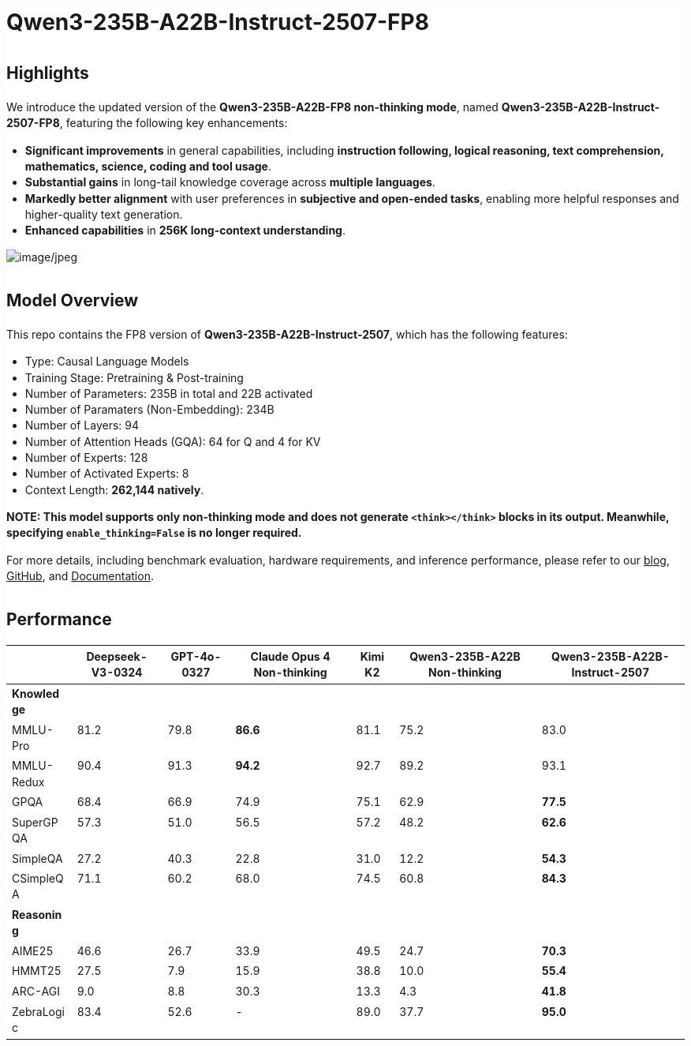 # Qwen3-235B-A22B-Instruct-2507-FP8

## Highlights

We introduce the updated version of the **Qwen3-235B-A22B-FP8 non-thinking mode**, named **Qwen3-235B-A22B-Instruct-2507-FP8**, featuring the following key enhancements:  

- **Significant improvements** in general capabilities, including **instruction following, logical reasoning, text comprehension, mathematics, science, coding and tool usage**.  
- **Substantial gains** in long-tail knowledge coverage across **multiple languages**.  
- **Markedly better alignment** with user preferences in **subjective and open-ended tasks**, enabling more helpful responses and higher-quality text generation.  
- **Enhanced capabilities** in **256K long-context understanding**.

![image/jpeg](https://cdn-uploads.huggingface.co/production/uploads/62430a8522549d0917bfeb5a/Mul9SnL8LfUdREV3tB5W4.jpeg)

## Model Overview

This repo contains the FP8 version of **Qwen3-235B-A22B-Instruct-2507**, which has the following features:
- Type: Causal Language Models
- Training Stage: Pretraining & Post-training
- Number of Parameters: 235B in total and 22B activated
- Number of Paramaters (Non-Embedding): 234B
- Number of Layers: 94
- Number of Attention Heads (GQA): 64 for Q and 4 for KV
- Number of Experts: 128
- Number of Activated Experts: 8
- Context Length: **262,144 natively**. 

**NOTE: This model supports only non-thinking mode and does not generate ``<think></think>`` blocks in its output. Meanwhile, specifying `enable_thinking=False` is no longer required.**

For more details, including benchmark evaluation, hardware requirements, and inference performance, please refer to our [blog](https://qwenlm.github.io/blog/qwen3/), [GitHub](https://github.com/QwenLM/Qwen3), and [Documentation](https://qwen.readthedocs.io/en/latest/).


## Performance

|  | Deepseek-V3-0324 | GPT-4o-0327 | Claude Opus 4 Non-thinking | Kimi K2 | Qwen3-235B-A22B Non-thinking | Qwen3-235B-A22B-Instruct-2507 |
|--- | --- | --- | --- | --- | --- | ---|
| **Knowledge** | | | | | | |
| MMLU-Pro | 81.2 | 79.8 | **86.6** | 81.1 | 75.2 | 83.0 |
| MMLU-Redux | 90.4 | 91.3 | **94.2** | 92.7 | 89.2 | 93.1 |
| GPQA | 68.4 | 66.9 | 74.9 | 75.1 | 62.9 | **77.5** |
| SuperGPQA | 57.3 | 51.0 | 56.5 | 57.2 | 48.2 | **62.6** |
| SimpleQA | 27.2 | 40.3 | 22.8 | 31.0 | 12.2 | **54.3** |
| CSimpleQA | 71.1 | 60.2 | 68.0 | 74.5 | 60.8 | **84.3** |
| **Reasoning** | | | | | | |
| AIME25 | 46.6 | 26.7 | 33.9 | 49.5 | 24.7 | **70.3** |
| HMMT25 | 27.5 | 7.9 | 15.9 | 38.8 | 10.0 | **55.4** |
| ARC-AGI | 9.0 | 8.8 | 30.3 | 13.3 | 4.3 | **41.8** |
| ZebraLogic | 83.4 | 52.6 | - | 89.0 | 37.7 | **95.0** |